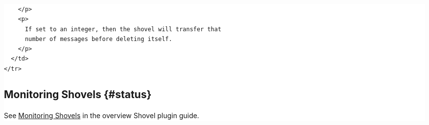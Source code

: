         </p>
        <p>
          If set to an integer, then the shovel will transfer that
          number of messages before deleting itself.
        </p>
      </td>
    </tr>
  </tbody>
</table>

## Monitoring Shovels {#status}

See [Monitoring Shovels](./shovel#status) in the overview Shovel plugin guide.
